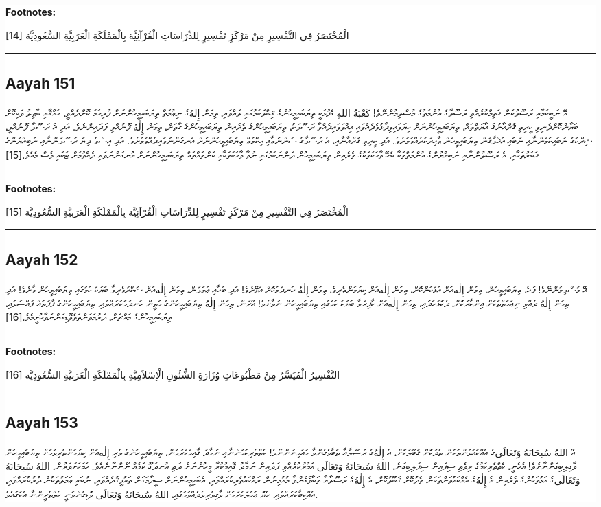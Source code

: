**Footnotes:**

[14] الْمُخْتَصَرُ فِي التَّفْسِيرِ مِنْ مَرْكَزِ تَفْسِيرٍ لِلدِّرَاسَاتِ الْقُرْآنِيَّة بِالْمَمْلَكَةِ الْعَرَبِيَّةِ السُّعُودِيَّة

---

## Aayah 151

އޭ ނަބީކަމާއި ރަސޫލުކަން ޚަތިމްކުރެއްވި ރަސޫލާގެ އުންމަތުގެ މުސްލިމުންނޭވެ! كَعْبَةُ اللهِ ގެފުޅަކީ ތިޔަބައިމީހުންގެ ޤިބްލަކަމުގައި ލައްވައި، ތިމަން إِلٰهُގެ ނިޢުމަތް ތިޔަބައިމީހުންނަށް ފުރިހަމަ ކޮށްދެއްވީ، ޙައްޤާއި ބާޠިލު ވަކިކޮށް ބަޔާންކޮށްދެނިވި ކީރިތި ޤުރްއާނުގެ އާޔަތްތައް، ތިޔަބައިމީހުންނަށް ކިޔަވައިވިދާޅުވެދެއްވައި އިއްވަވައިދެއްވާ ރަސޫލަކު، ތިޔަބައިމީހުންގެ ތެރެއިން ތިޔަބައިމީހުންގެ ގާތަށް، ތިމަން إِلٰهُ ފޮނުއްވި ފަދައިންނެވެ.
އަދި އެ ރަސޫލާ ފޮނުއްވީ، ޝިރްކުގެ ނުބައިކަމުންނާއި ނުބައި އަޚްލާޤުން ތިޔަބައިމީހުން ޠާހިރުކުރެއްވުމަށެވެ. އަދި ކީރިތި ޤުރްއާނާއި، އެ ރަސޫލާގެ ސުންނަތާއި ޙިކްމަތް ތިޔަބައިމީހުންނަށް އުނގަންނަވައިދެއްވުމަށެވެ. އަދި އިސްވެ ދިޔަ ރަސޫލުންނާއި ނަބިއްޔުންގެ ޚަބަރުތަކާއި، އެ ރަސޫލުންނާއި ނަބިއްޔުންގެ އުންމަތްތަކާ ބެހޭ ވާހަކަތަކުގެ ތެރެއިން ތިޔަބައިމީހުން ދަންނަކަމުގައި ނުވާ ވާހަކަތަކާއި ކަންތައްތައް ތިޔަބައިމީހުންނަށް އުނގަންނަވައި ދެއްވުމަށް ޓަކައި ވެސް މެއެވެ.[15] 

---
**Footnotes:**

[15] الْمُخْتَصَرُ فِي التَّفْسِيرِ مِنْ مَرْكَزِ تَفْسِيرٍ لِلدِّرَاسَاتِ الْقُرْآنِيَّة بِالْمَمْلَكَةِ الْعَرَبِيَّةِ السُّعُودِيَّة

---

## Aayah 152

އޭ މުސްލިމުންނޭވެ! ފަހެ، ތިޔަބައިމީހުން، ތިމަން إِلٰهއަށް އަޅުކަންކޮށް، ތިމަން إِلٰهއަށް ކިޔަމަންތެރިވެ، ތިމަން إِلٰهُ ހަނދުމަކޮށް އުޅޭށެވެ! އަދި ބަހާއި ޢަމަލުން، ތިމަން إِلٰهއަށް ޝުކްރުވެރިވާ ބަޔަކު ކަމުގައި ތިޔަބައިމީހުން ވާށެވެ! އަދި ތިމަން إِلٰهُ ދެއްވި ނިޢުމަތްތަކަށް އިންކާރުކޮށް، ދެކޮޅުހަދައި، ތިމަން إِلٰهއަށް ކާފިރުވާ ބަޔަކު ކަމުގައި ތިޔަބައިމީހުން ނުވާށެވެ! އޭރުން، ތިމަން إِلٰهُ ތިޔަބައިމީހުންގެ މަތީން ހަނދުމަކުރައްވައި، ތިޔަބައިމީހުންގެ ފާފަތައް ފުއްސަވައި، ތިޔަބައިމީހުންގެ މައްޗަށް، ދަރުމަވަންތަވެވޮޑިގަންނަވާހުށީމެވެ.[16]

---
**Footnotes:**

[16] التَّفْسِيرُ الْمُيَسَّرُ مِنْ مَطْبُوعَاتِ وُزَارَةِ الشُّئُونِ الْإسْلاَمِيَّةِ بِالْمَمْلَكَةِ الْعَرَبِيَّةِ السُّعُودِيَّة

---

## Aayah 153

އޭ اللهُ سُبحَانَهُ وَتَعَالَىގެ އެއްކައުވަންތަކަން ތެދުކޮށް ޤަބޫލުކޮށް، އެ إِلٰهُގެ ރަސޫލާއާ ތަބާވެގެންވާ މުއުމިނުންނޭވެ! ކެތްތެރިކަމުންނާއި ނަމާދު ޤާއިމުކުރުމުން، ތިޔަބައިމީހުންގެ ވެރި إِلٰهއަށް ކިޔަމަންތެރިވުމަށް ތިޔަބައިމީހުން ވާގިލިބިގަންނާށެވެ! އެހެނީ، ކެތްތެރިކަމުގެ ރިވެތި ސިފައިން ސިފަލިބިގަނެ، اللهُ سُبحَانَهُ وَتَعَالَى އަމުރުކުރެއްވި ފަދައިން ނަމާދު ޤާއިމުކުރާ މީހުންނަށް ދަތި އުނދަގޫ ކަމެއް ނޯންނާނެއެވެ. ހަމަކަށަވަރުން، اللهُ سُبحَانَهُ وَتَعَالَىގެ އަޅުތަކުންގެ ތެރެއިން އެ إِلٰهُގެ އެއްކައުވަންތަކަން ތެދުކޮށް ޤަބޫލުކޮށް، އެ إِلٰهُގެ ރަސޫލާއާ ތަބާވެގެންވާ މުއުމިނުން ރައްކައުތެރިކުރައްވައި، އެބައިމީހުންނަށް ސީދާމަގަށް ތައުފީޤުދެއްވައި، ނުބައި ޢަމަލުތަކުން ދުރުކުރައްވައި، އެއްކިބާކުރައްވައި، ހެޔޮ ޢަމަލުކުރުމަށް ވާގިވެރިވެދެއްވުމުގައި، اللهُ سُبحَانَهُ وَتَعَالَى ވޮޑިގެންވަނީ ކެތްތެރީންނާ އެކުގައެވެ.